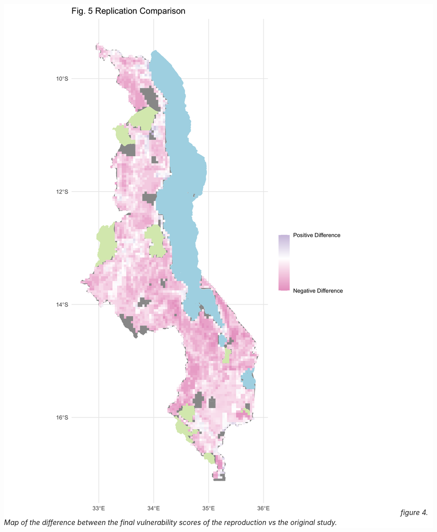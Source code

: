 ![](assets/fig5comp.png)
*figure 4. Map of the difference between the final vulnerability scores of the reproduction vs the original study.*
